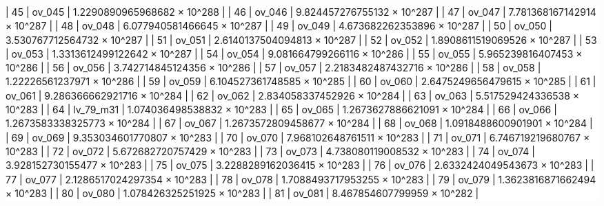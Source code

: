 | 45 | ov_045 | 1.2290890965968682 × 10^288 |
| 46 | ov_046 | 9.824457276755132 × 10^287 |
| 47 | ov_047 | 7.781368167142914 × 10^287 |
| 48 | ov_048 | 6.077940581466645 × 10^287 |
| 49 | ov_049 | 4.673682262353896 × 10^287 |
| 50 | ov_050 | 3.530767712564732 × 10^287 |
| 51 | ov_051 | 2.6140137504094813 × 10^287 |
| 52 | ov_052 | 1.8908611519069526 × 10^287 |
| 53 | ov_053 | 1.3313612499122642 × 10^287 |
| 54 | ov_054 | 9.081664799266116 × 10^286 |
| 55 | ov_055 | 5.965239816407453 × 10^286 |
| 56 | ov_056 | 3.742714845124356 × 10^286 |
| 57 | ov_057 | 2.2183482487432716 × 10^286 |
| 58 | ov_058 | 1.22226561237971 × 10^286 |
| 59 | ov_059 | 6.104527361748585 × 10^285 |
| 60 | ov_060 | 2.6475249656479615 × 10^285 |
| 61 | ov_061 | 9.286366662921716 × 10^284 |
| 62 | ov_062 | 2.834058337452926 × 10^284 |
| 63 | ov_063 | 5.517529424336538 × 10^283 |
| 64 | lv_79_m31 | 1.074036498538832 × 10^283 |
| 65 | ov_065 | 1.2673627886621091 × 10^284 |
| 66 | ov_066 | 1.2673583338325773 × 10^284 |
| 67 | ov_067 | 1.2673572809458677 × 10^284 |
| 68 | ov_068 | 1.0918488600901901 × 10^284 |
| 69 | ov_069 | 9.353034601770807 × 10^283 |
| 70 | ov_070 | 7.968102648761511 × 10^283 |
| 71 | ov_071 | 6.746719219680767 × 10^283 |
| 72 | ov_072 | 5.672682720757429 × 10^283 |
| 73 | ov_073 | 4.738080119008532 × 10^283 |
| 74 | ov_074 | 3.928152730155477 × 10^283 |
| 75 | ov_075 | 3.2288289162036415 × 10^283 |
| 76 | ov_076 | 2.6332424049543673 × 10^283 |
| 77 | ov_077 | 2.1286517024297354 × 10^283 |
| 78 | ov_078 | 1.7088493717953255 × 10^283 |
| 79 | ov_079 | 1.3623816871662494 × 10^283 |
| 80 | ov_080 | 1.078426325251925 × 10^283 |
| 81 | ov_081 | 8.467854607799959 × 10^282 |